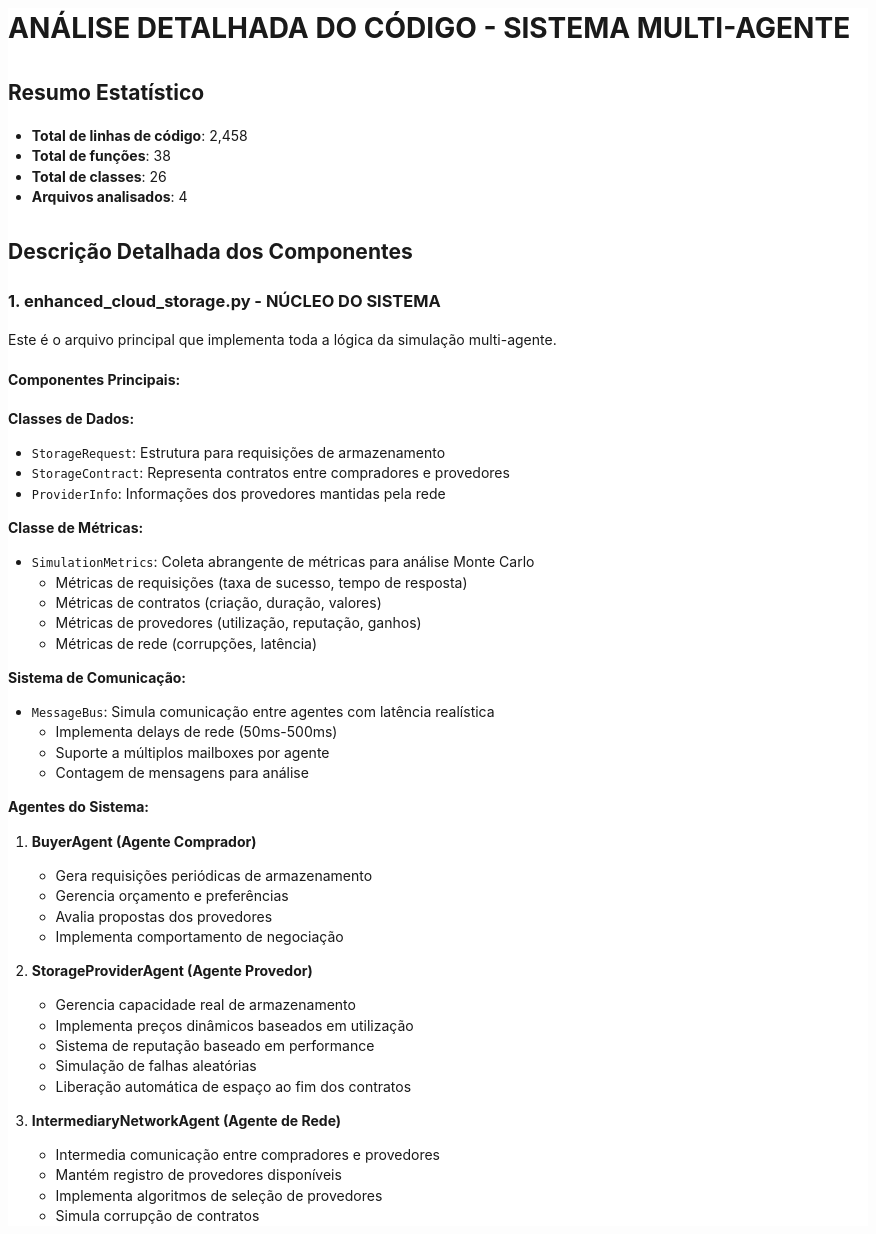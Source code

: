 
# ANÁLISE DETALHADA DO CÓDIGO - SISTEMA MULTI-AGENTE

## Resumo Estatístico
- **Total de linhas de código**: 2,458
- **Total de funções**: 38
- **Total de classes**: 26
- **Arquivos analisados**: 4

## Descrição Detalhada dos Componentes

### 1. enhanced_cloud_storage.py - NÚCLEO DO SISTEMA

Este é o arquivo principal que implementa toda a lógica da simulação multi-agente.

#### Componentes Principais:

**Classes de Dados:**
- `StorageRequest`: Estrutura para requisições de armazenamento
- `StorageContract`: Representa contratos entre compradores e provedores  
- `ProviderInfo`: Informações dos provedores mantidas pela rede

**Classe de Métricas:**
- `SimulationMetrics`: Coleta abrangente de métricas para análise Monte Carlo
  - Métricas de requisições (taxa de sucesso, tempo de resposta)
  - Métricas de contratos (criação, duração, valores)
  - Métricas de provedores (utilização, reputação, ganhos)
  - Métricas de rede (corrupções, latência)

**Sistema de Comunicação:**
- `MessageBus`: Simula comunicação entre agentes com latência realística
  - Implementa delays de rede (50ms-500ms)
  - Suporte a múltiplos mailboxes por agente
  - Contagem de mensagens para análise

**Agentes do Sistema:**

1. **BuyerAgent (Agente Comprador)**
   - Gera requisições periódicas de armazenamento
   - Gerencia orçamento e preferências
   - Avalia propostas dos provedores
   - Implementa comportamento de negociação

2. **StorageProviderAgent (Agente Provedor)**
   - Gerencia capacidade real de armazenamento
   - Implementa preços dinâmicos baseados em utilização
   - Sistema de reputação baseado em performance
   - Simulação de falhas aleatórias
   - Liberação automática de espaço ao fim dos contratos

3. **IntermediaryNetworkAgent (Agente de Rede)**
   - Intermedia comunicação entre compradores e provedores
   - Mantém registro de provedores disponíveis
   - Implementa algoritmos de seleção de provedores
   - Simula corrupção de contratos
